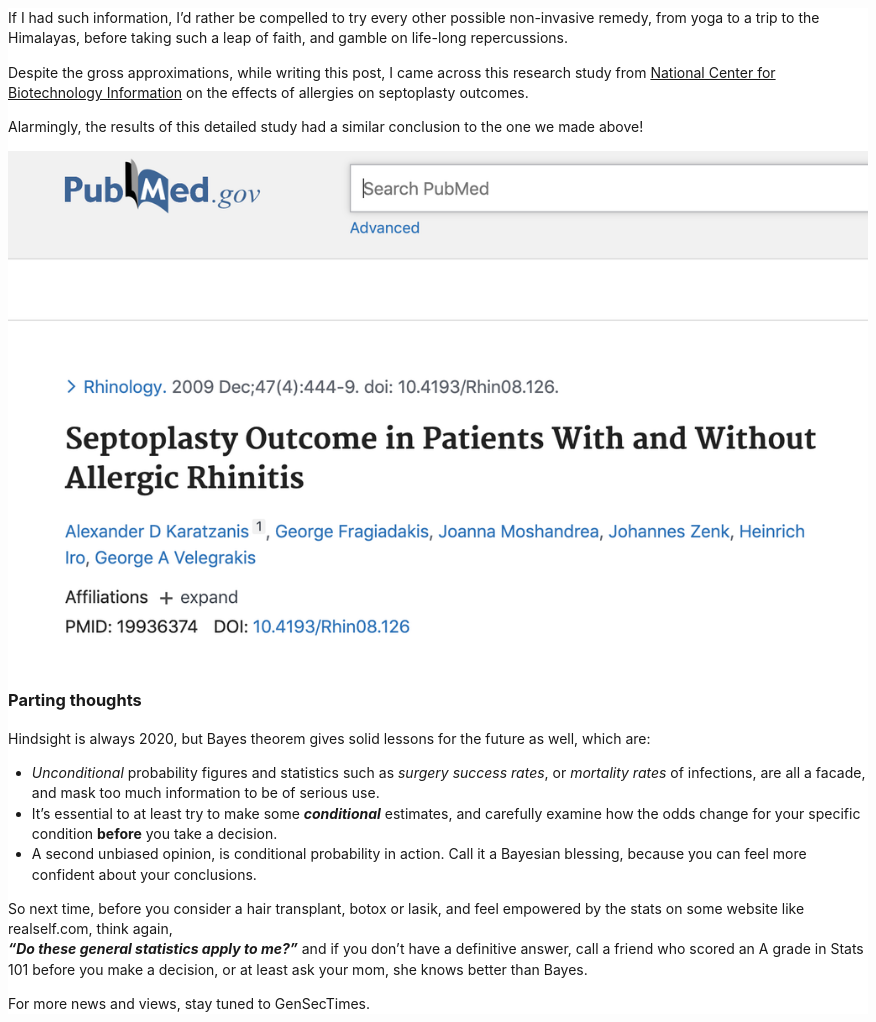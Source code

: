 If I had such information, I’d rather be compelled to try every other possible non-invasive remedy, from yoga to a trip to the Himalayas, before taking such a leap of faith, and gamble on life-long repercussions. 

Despite the gross approximations, while writing this post, I came across this research study from [National Center for Biotechnology Information](https://pubmed.ncbi.nlm.nih.gov/19936374/) on the effects of allergies on septoplasty outcomes.

Alarmingly, the results of this detailed study had a similar conclusion to the one we made above!

![](https://raw.githubusercontent.com/hargun3045/blog-dump/master/bayes-images/allergy.png)



### Parting thoughts

Hindsight is always 2020, but Bayes theorem gives solid lessons for the future as well, which are: 
* *Unconditional* probability figures and statistics such as *surgery success rates*, or *mortality rates* of infections, are all a facade, and mask too much information to be of serious use.   
* It’s essential to at least try to make some ***conditional*** estimates, and carefully examine how the odds change for your specific condition **before** you take a decision.
* A second unbiased opinion, is conditional probability in action. Call it a Bayesian blessing, because you can feel more confident about your conclusions.

So next time, before you consider a hair transplant, botox or lasik, and feel empowered by the stats on some website like realself.com, think again,   
***“Do these general statistics apply to me?”*** and if you don’t have a definitive answer, call a friend who scored an A grade in Stats 101 before you make a decision, or at least ask your mom, she knows better than Bayes.

For more news and views, stay tuned to GenSecTimes.
